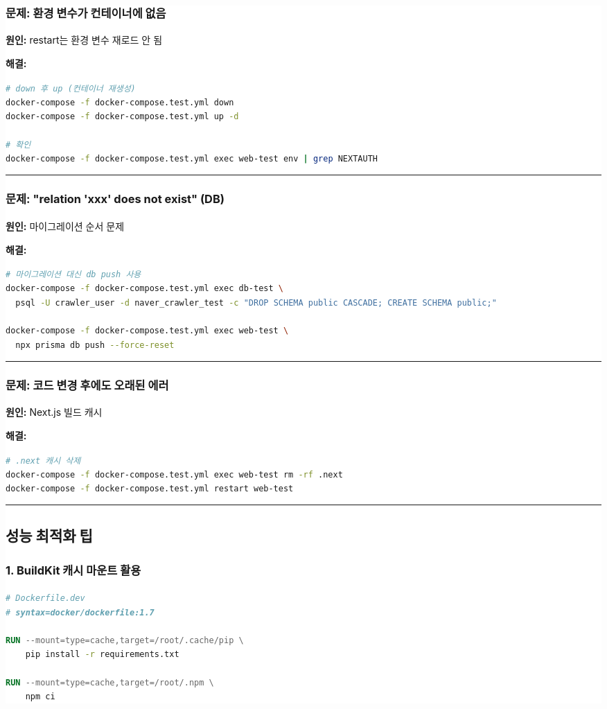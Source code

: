 
### 문제: 환경 변수가 컨테이너에 없음

**원인:** restart는 환경 변수 재로드 안 됨

**해결:**
```bash
# down 후 up (컨테이너 재생성)
docker-compose -f docker-compose.test.yml down
docker-compose -f docker-compose.test.yml up -d

# 확인
docker-compose -f docker-compose.test.yml exec web-test env | grep NEXTAUTH
```

---

### 문제: "relation 'xxx' does not exist" (DB)

**원인:** 마이그레이션 순서 문제

**해결:**
```bash
# 마이그레이션 대신 db push 사용
docker-compose -f docker-compose.test.yml exec db-test \
  psql -U crawler_user -d naver_crawler_test -c "DROP SCHEMA public CASCADE; CREATE SCHEMA public;"

docker-compose -f docker-compose.test.yml exec web-test \
  npx prisma db push --force-reset
```

---

### 문제: 코드 변경 후에도 오래된 에러

**원인:** Next.js 빌드 캐시

**해결:**
```bash
# .next 캐시 삭제
docker-compose -f docker-compose.test.yml exec web-test rm -rf .next
docker-compose -f docker-compose.test.yml restart web-test
```

---

## 성능 최적화 팁

### 1. BuildKit 캐시 마운트 활용

```dockerfile
# Dockerfile.dev
# syntax=docker/dockerfile:1.7

RUN --mount=type=cache,target=/root/.cache/pip \
    pip install -r requirements.txt

RUN --mount=type=cache,target=/root/.npm \
    npm ci
```
